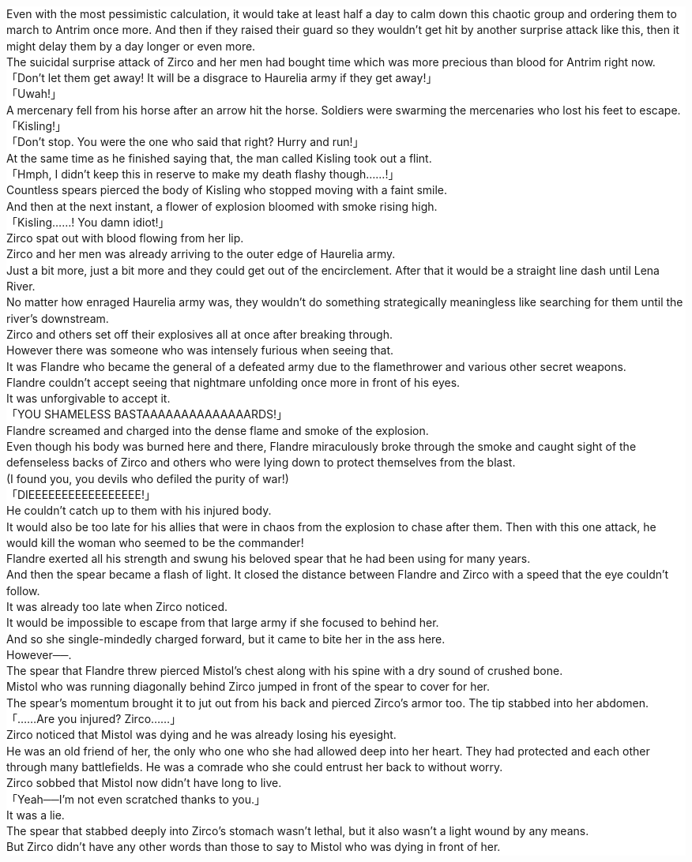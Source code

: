 Even with the most pessimistic calculation, it would take at least half a day to calm down this chaotic group and ordering them to march to Antrim once more. And then if they raised their guard so they wouldn’t get hit by another surprise attack like this, then it might delay them by a day longer or even more.<br/>
The suicidal surprise attack of Zirco and her men had bought time which was more precious than blood for Antrim right now.<br/>
「Don’t let them get away! It will be a disgrace to Haurelia army if they get away!」<br/>
「Uwah!」<br/>
A mercenary fell from his horse after an arrow hit the horse. Soldiers were swarming the mercenaries who lost his feet to escape.<br/>
「Kisling!」<br/>
「Don’t stop. You were the one who said that right? Hurry and run!」<br/>
At the same time as he finished saying that, the man called Kisling took out a flint.<br/>
「Hmph, I didn’t keep this in reserve to make my death flashy though……!」<br/>
Countless spears pierced the body of Kisling who stopped moving with a faint smile.<br/>
And then at the next instant, a flower of explosion bloomed with smoke rising high.<br/>
「Kisling……! You damn idiot!」<br/>
Zirco spat out with blood flowing from her lip.<br/>
Zirco and her men was already arriving to the outer edge of Haurelia army.<br/>
Just a bit more, just a bit more and they could get out of the encirclement. After that it would be a straight line dash until Lena River.<br/>
No matter how enraged Haurelia army was, they wouldn’t do something strategically meaningless like searching for them until the river’s downstream.<br/>
Zirco and others set off their explosives all at once after breaking through.<br/>
However there was someone who was intensely furious when seeing that.<br/>
It was Flandre who became the general of a defeated army due to the flamethrower and various other secret weapons.<br/>
Flandre couldn’t accept seeing that nightmare unfolding once more in front of his eyes.<br/>
It was unforgivable to accept it.<br/>
「YOU SHAMELESS BASTAAAAAAAAAAAAAARDS!」<br/>
Flandre screamed and charged into the dense flame and smoke of the explosion.<br/>
Even though his body was burned here and there, Flandre miraculously broke through the smoke and caught sight of the defenseless backs of Zirco and others who were lying down to protect themselves from the blast.<br/>
(I found you, you devils who defiled the purity of war!)<br/>
「DIEEEEEEEEEEEEEEEEE!」<br/>
He couldn’t catch up to them with his injured body.<br/>
It would also be too late for his allies that were in chaos from the explosion to chase after them. Then with this one attack, he would kill the woman who seemed to be the commander!<br/>
Flandre exerted all his strength and swung his beloved spear that he had been using for many years.<br/>
And then the spear became a flash of light. It closed the distance between Flandre and Zirco with a speed that the eye couldn’t follow.<br/>
It was already too late when Zirco noticed.<br/>
It would be impossible to escape from that large army if she focused to behind her.<br/>
And so she single-mindedly charged forward, but it came to bite her in the ass here.<br/>
However──.<br/>
The spear that Flandre threw pierced Mistol’s chest along with his spine with a dry sound of crushed bone.<br/>
Mistol who was running diagonally behind Zirco jumped in front of the spear to cover for her.<br/>
The spear’s momentum brought it to jut out from his back and pierced Zirco’s armor too. The tip stabbed into her abdomen.<br/>
「……Are you injured? Zirco……」<br/>
Zirco noticed that Mistol was dying and he was already losing his eyesight.<br/>
He was an old friend of her, the only who one who she had allowed deep into her heart. They had protected and each other through many battlefields. He was a comrade who she could entrust her back to without worry.<br/>
Zirco sobbed that Mistol now didn’t have long to live.<br/>
「Yeah──I’m not even scratched thanks to you.」<br/>
It was a lie.<br/>
The spear that stabbed deeply into Zirco’s stomach wasn’t lethal, but it also wasn’t a light wound by any means.<br/>
But Zirco didn’t have any other words than those to say to Mistol who was dying in front of her.<br/>